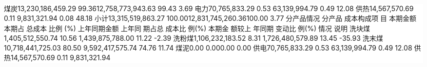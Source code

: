 煤炭13,230,186,459.29
99.3612,758,773,943.63
99.43
3.69
电力70,765,833.29
0.53
63,139,994.79
0.49
12.08
供热14,567,570.69
0.11
9,831,321.94
0.08
48.18
小计13,315,519,863.27
100.0012,831,745,260.36100.00
3.77
分产品情况
分产品
成本构成项
目
本期金额
本期占
总成本
比例
(%)
上年同期金额
上年同
期占总
成本比
例(%)
本期金
额较上
年同期
变动比
例(%)
情况
说明
洗块煤1,405,512,550.74
10.56
1,439,875,788.00
11.22
-2.39
洗粉煤1,106,232,183.52
8.31
1,726,480,579.89
13.45
-35.93
洗末煤10,718,441,725.03
80.50
9,592,417,575.74
74.76
11.74
煤泥0.00
0.000.00
0.00
供电70,765,833.29
0.53
63,139,994.79
0.49
12.08
供热14,567,570.69
0.11
9,831,321.94